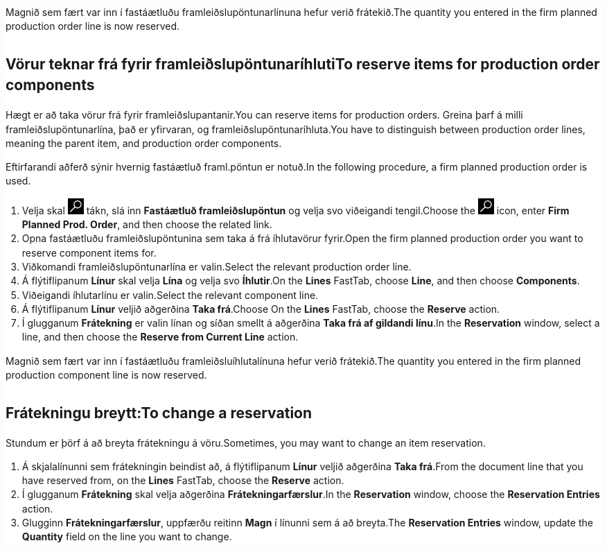 <span data-ttu-id="c078c-137">Magnið sem fært var inn í fastáætluðu framleiðslupöntunarlínuna hefur verið frátekið.</span><span class="sxs-lookup"><span data-stu-id="c078c-137">The quantity you entered in the firm planned production order line is now reserved.</span></span>

## <a name="to-reserve-items-for-production-order-components"></a><span data-ttu-id="c078c-138">Vörur teknar frá fyrir framleiðslupöntunaríhluti</span><span class="sxs-lookup"><span data-stu-id="c078c-138">To reserve items for production order components</span></span>  
<span data-ttu-id="c078c-139">Hægt er að taka vörur frá fyrir framleiðslupantanir.</span><span class="sxs-lookup"><span data-stu-id="c078c-139">You can reserve items for production orders.</span></span> <span data-ttu-id="c078c-140">Greina þarf á milli framleiðslupöntunarlína, það er yfirvaran, og framleiðslupöntunaríhluta.</span><span class="sxs-lookup"><span data-stu-id="c078c-140">You have to distinguish between production order lines, meaning the parent item, and production order components.</span></span>

<span data-ttu-id="c078c-141">Eftirfarandi aðferð sýnir hvernig fastáætluð framl.pöntun er notuð.</span><span class="sxs-lookup"><span data-stu-id="c078c-141">In the following procedure, a firm planned production order is used.</span></span>    
1. <span data-ttu-id="c078c-142">Velja skal ![Leit að síðu eða skýrslu](media/ui-search/search_small.png "Leit að síðu eða skýrslu táknið") tákn, slá inn  **Fastáætluð framleiðslupöntun** og velja svo viðeigandi tengil.</span><span class="sxs-lookup"><span data-stu-id="c078c-142">Choose the ![Search for Page or Report](media/ui-search/search_small.png "Search for Page or Report icon") icon, enter **Firm Planned Prod. Order**, and then choose the related link.</span></span>  
2. <span data-ttu-id="c078c-143">Opna fastáætluðu framleiðslupöntunina sem taka á frá íhlutavörur fyrir.</span><span class="sxs-lookup"><span data-stu-id="c078c-143">Open the firm planned production order you want to reserve component items for.</span></span>  
3. <span data-ttu-id="c078c-144">Viðkomandi framleiðslupöntunarlína er valin.</span><span class="sxs-lookup"><span data-stu-id="c078c-144">Select the relevant production order line.</span></span>  
4. <span data-ttu-id="c078c-145">Á flýtiflipanum **Línur** skal velja **Lína** og velja svo **Íhlutir**.</span><span class="sxs-lookup"><span data-stu-id="c078c-145">On the **Lines** FastTab, choose **Line**, and then choose **Components**.</span></span>  
5. <span data-ttu-id="c078c-146">Viðeigandi íhlutarlínu er valin.</span><span class="sxs-lookup"><span data-stu-id="c078c-146">Select the relevant component line.</span></span>  
6. <span data-ttu-id="c078c-147">Á flýtiflipanum **Línur** veljið aðgerðina **Taka frá**.</span><span class="sxs-lookup"><span data-stu-id="c078c-147">Choose On the **Lines** FastTab, choose the **Reserve** action.</span></span>  
7. <span data-ttu-id="c078c-148">Í glugganum **Frátekning** er valin línan og síðan smellt á aðgerðina **Taka frá af gildandi línu**.</span><span class="sxs-lookup"><span data-stu-id="c078c-148">In the **Reservation** window, select a line, and then choose the **Reserve from Current Line** action.</span></span>  

<span data-ttu-id="c078c-149">Magnið sem fært var inn í fastáætluðu framleiðsluíhlutalínuna hefur verið frátekið.</span><span class="sxs-lookup"><span data-stu-id="c078c-149">The quantity you entered in the firm planned production component line is now reserved.</span></span>

## <a name="to-change-a-reservation"></a><span data-ttu-id="c078c-150">Frátekningu breytt:</span><span class="sxs-lookup"><span data-stu-id="c078c-150">To change a reservation</span></span>  
<span data-ttu-id="c078c-151">Stundum er þörf á að breyta frátekningu á vöru.</span><span class="sxs-lookup"><span data-stu-id="c078c-151">Sometimes, you may want to change an item reservation.</span></span>   
1. <span data-ttu-id="c078c-152">Á skjalalínunni sem frátekningin beindist að, á flýtiflipanum **Línur** veljið aðgerðina **Taka frá**.</span><span class="sxs-lookup"><span data-stu-id="c078c-152">From the document line that you have reserved from, on the **Lines** FastTab, choose the **Reserve** action.</span></span>  
2. <span data-ttu-id="c078c-153">Í glugganum **Frátekning** skal velja aðgerðina **Frátekningarfærslur**.</span><span class="sxs-lookup"><span data-stu-id="c078c-153">In the **Reservation** window, choose the **Reservation Entries** action.</span></span>
3. <span data-ttu-id="c078c-154">Glugginn **Frátekningarfærslur**, uppfærðu reitinn **Magn** í línunni sem á að breyta.</span><span class="sxs-lookup"><span data-stu-id="c078c-154">The **Reservation Entries** window, update the **Quantity** field on the line you want to change.</span></span>